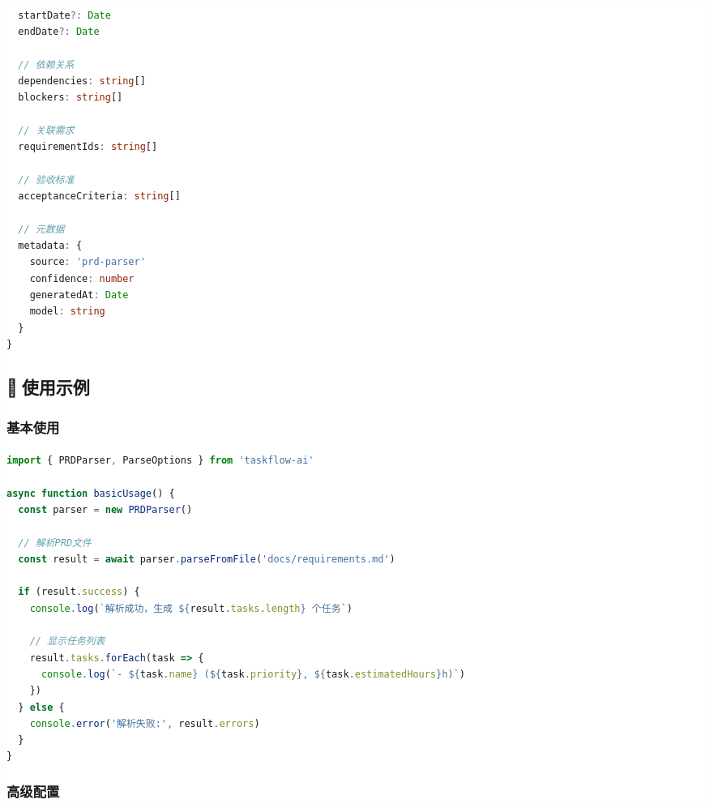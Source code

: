 ```typescript
  startDate?: Date
  endDate?: Date
  
  // 依赖关系
  dependencies: string[]
  blockers: string[]
  
  // 关联需求
  requirementIds: string[]
  
  // 验收标准
  acceptanceCriteria: string[]
  
  // 元数据
  metadata: {
    source: 'prd-parser'
    confidence: number
    generatedAt: Date
    model: string
  }
}
```

## 🎯 使用示例

### 基本使用

```typescript
import { PRDParser, ParseOptions } from 'taskflow-ai'

async function basicUsage() {
  const parser = new PRDParser()
  
  // 解析PRD文件
  const result = await parser.parseFromFile('docs/requirements.md')
  
  if (result.success) {
    console.log(`解析成功，生成 ${result.tasks.length} 个任务`)
    
    // 显示任务列表
    result.tasks.forEach(task => {
      console.log(`- ${task.name} (${task.priority}, ${task.estimatedHours}h)`)
    })
  } else {
    console.error('解析失败:', result.errors)
  }
}
```

### 高级配置
